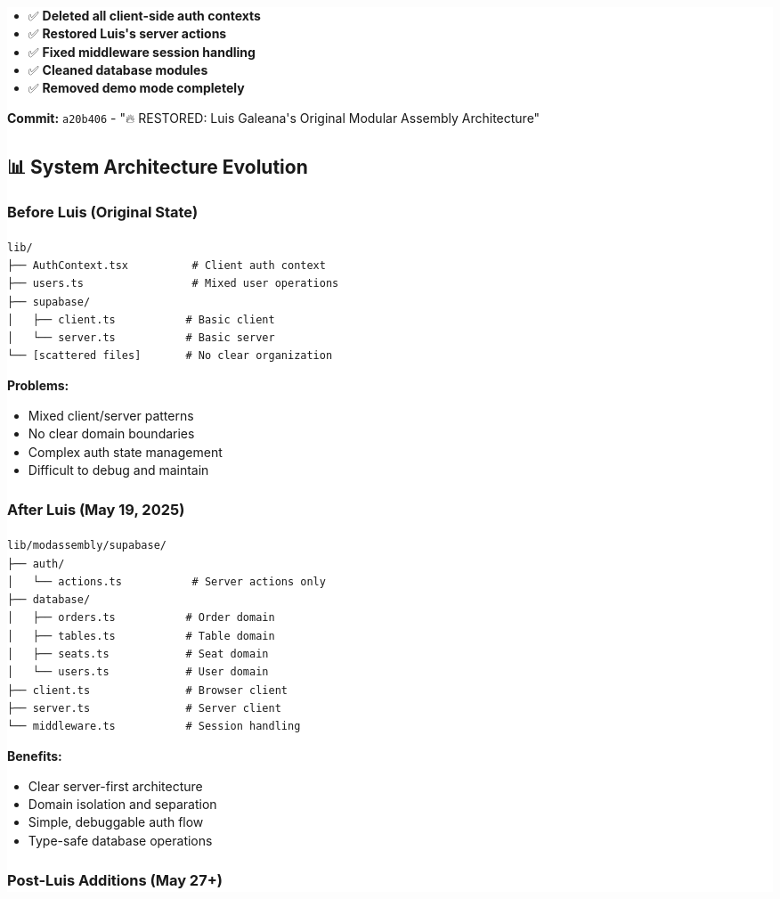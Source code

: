 - ✅ **Deleted all client-side auth contexts**
- ✅ **Restored Luis's server actions**
- ✅ **Fixed middleware session handling**
- ✅ **Cleaned database modules**
- ✅ **Removed demo mode completely**

**Commit:** `a20b406` - "🔥 RESTORED: Luis Galeana's Original Modular Assembly Architecture"

## 📊 System Architecture Evolution

### **Before Luis (Original State)**

```
lib/
├── AuthContext.tsx          # Client auth context
├── users.ts                 # Mixed user operations
├── supabase/
│   ├── client.ts           # Basic client
│   └── server.ts           # Basic server
└── [scattered files]       # No clear organization
```

**Problems:**

- Mixed client/server patterns
- No clear domain boundaries
- Complex auth state management
- Difficult to debug and maintain

### **After Luis (May 19, 2025)**

```
lib/modassembly/supabase/
├── auth/
│   └── actions.ts           # Server actions only
├── database/
│   ├── orders.ts           # Order domain
│   ├── tables.ts           # Table domain
│   ├── seats.ts            # Seat domain
│   └── users.ts            # User domain
├── client.ts               # Browser client
├── server.ts               # Server client
└── middleware.ts           # Session handling
```

**Benefits:**

- Clear server-first architecture
- Domain isolation and separation
- Simple, debuggable auth flow
- Type-safe database operations

### **Post-Luis Additions (May 27+)**
